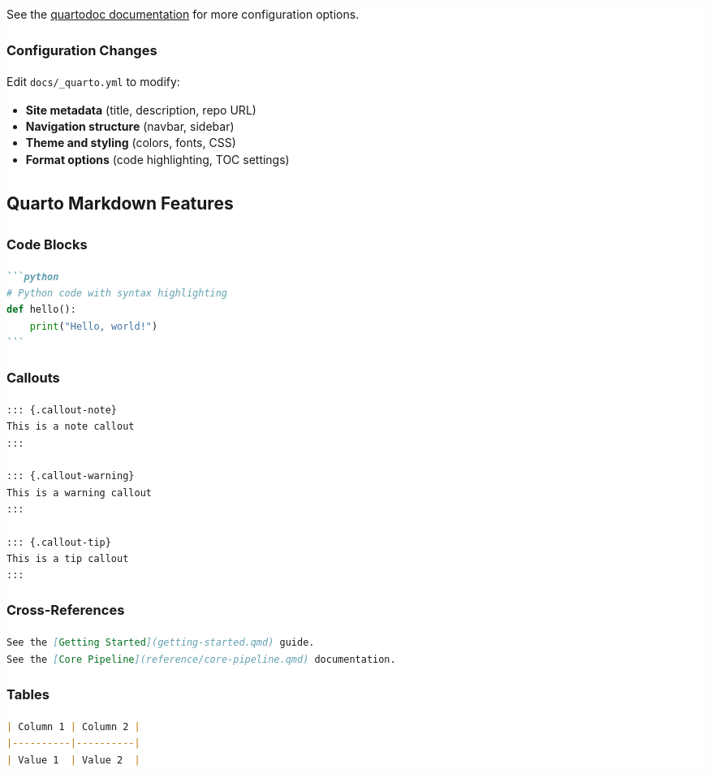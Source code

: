 See the [quartodoc documentation](https://machow.github.io/quartodoc/) for more configuration options.

### Configuration Changes

Edit `docs/_quarto.yml` to modify:

- **Site metadata** (title, description, repo URL)
- **Navigation structure** (navbar, sidebar)
- **Theme and styling** (colors, fonts, CSS)
- **Format options** (code highlighting, TOC settings)

## Quarto Markdown Features

### Code Blocks

````markdown
```python
# Python code with syntax highlighting
def hello():
    print("Hello, world!")
```
````

### Callouts

```markdown
::: {.callout-note}
This is a note callout
:::

::: {.callout-warning}
This is a warning callout
:::

::: {.callout-tip}
This is a tip callout
:::
```

### Cross-References

```markdown
See the [Getting Started](getting-started.qmd) guide.
See the [Core Pipeline](reference/core-pipeline.qmd) documentation.
```

### Tables

```markdown
| Column 1 | Column 2 |
|----------|----------|
| Value 1  | Value 2  |
```
